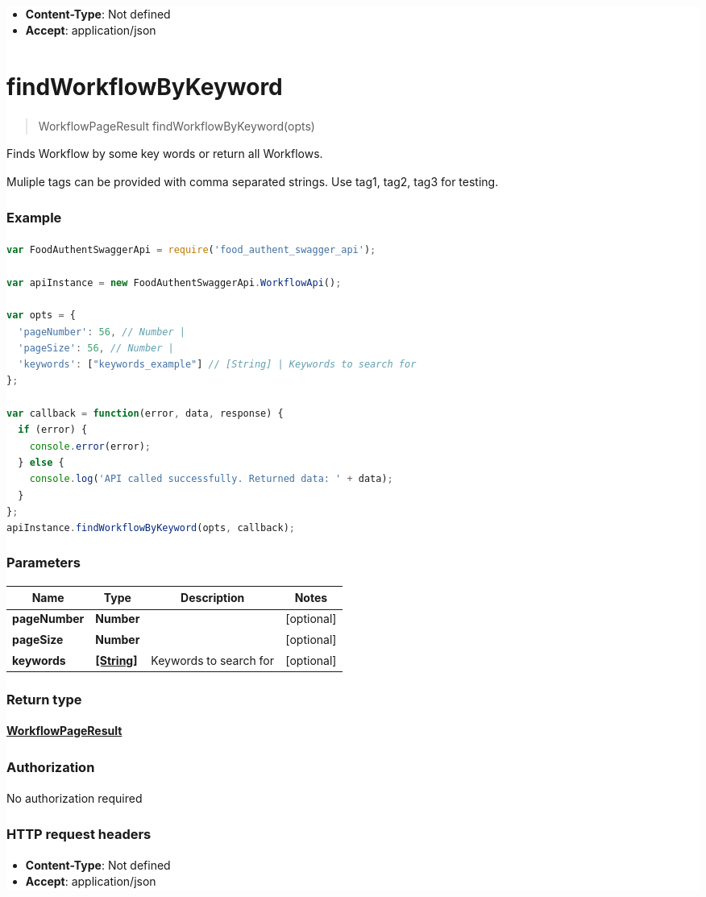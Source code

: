  - **Content-Type**: Not defined
 - **Accept**: application/json

<a name="findWorkflowByKeyword"></a>
# **findWorkflowByKeyword**
> WorkflowPageResult findWorkflowByKeyword(opts)

Finds Workflow by some key words or return all Workflows.

Muliple tags can be provided with comma separated strings. Use tag1, tag2, tag3 for testing.

### Example
```javascript
var FoodAuthentSwaggerApi = require('food_authent_swagger_api');

var apiInstance = new FoodAuthentSwaggerApi.WorkflowApi();

var opts = { 
  'pageNumber': 56, // Number | 
  'pageSize': 56, // Number | 
  'keywords': ["keywords_example"] // [String] | Keywords to search for
};

var callback = function(error, data, response) {
  if (error) {
    console.error(error);
  } else {
    console.log('API called successfully. Returned data: ' + data);
  }
};
apiInstance.findWorkflowByKeyword(opts, callback);
```

### Parameters

Name | Type | Description  | Notes
------------- | ------------- | ------------- | -------------
 **pageNumber** | **Number**|  | [optional] 
 **pageSize** | **Number**|  | [optional] 
 **keywords** | [**[String]**](String.md)| Keywords to search for | [optional] 

### Return type

[**WorkflowPageResult**](WorkflowPageResult.md)

### Authorization

No authorization required

### HTTP request headers

 - **Content-Type**: Not defined
 - **Accept**: application/json
